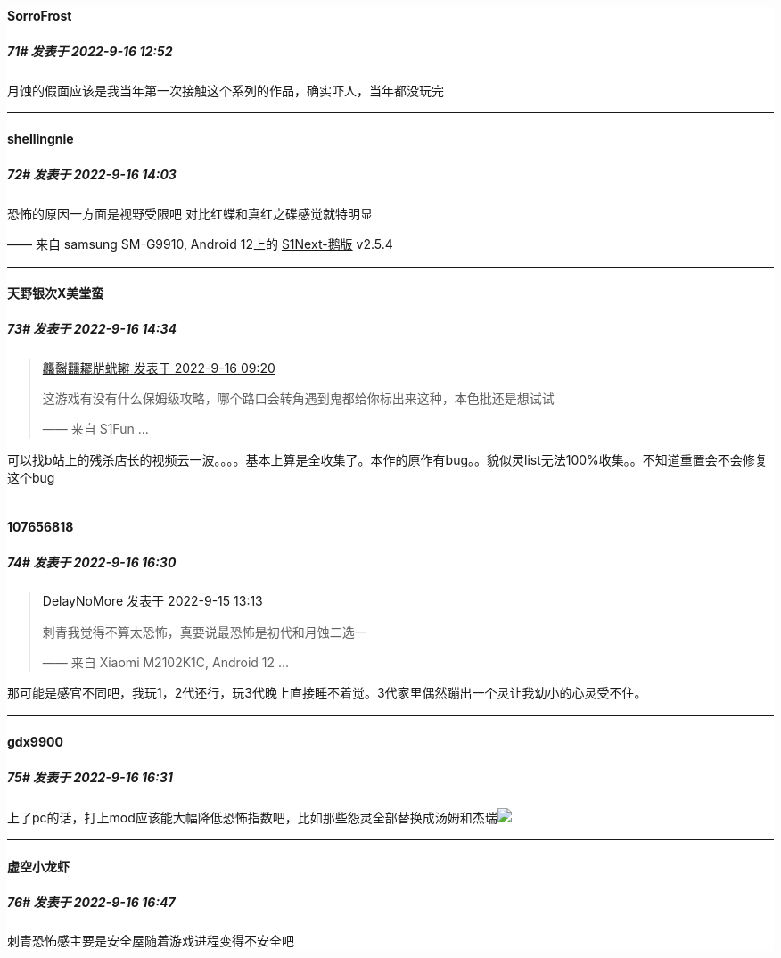 ####  SorroFrost  
##### 71#       发表于 2022-9-16 12:52

月蚀的假面应该是我当年第一次接触这个系列的作品，确实吓人，当年都没玩完

*****

####  shellingnie  
##### 72#       发表于 2022-9-16 14:03

恐怖的原因一方面是视野受限吧
对比红蝶和真红之碟感觉就特明显

—— 来自 samsung SM-G9910, Android 12上的 [S1Next-鹅版](https://github.com/ykrank/S1-Next/releases) v2.5.4

*****

####  天野银次X美堂蛮  
##### 73#       发表于 2022-9-16 14:34

<blockquote><a href="httphttps://bbs.saraba1st.com/2b/forum.php?mod=redirect&amp;goto=findpost&amp;pid=57506677&amp;ptid=2092302" target="_blank">龘䶛䨻䎱㸞蚮䡶 发表于 2022-9-16 09:20</a>

这游戏有没有什么保姆级攻略，哪个路口会转角遇到鬼都给你标出来这种，本色批还是想试试

—— 来自 S1Fun ...</blockquote>
可以找b站上的残杀店长的视频云一波。。。。基本上算是全收集了。本作的原作有bug。。貌似灵list无法100%收集。。不知道重置会不会修复这个bug

*****

####  107656818  
##### 74#       发表于 2022-9-16 16:30

<blockquote><a href="httphttps://bbs.saraba1st.com/2b/forum.php?mod=redirect&amp;goto=findpost&amp;pid=57495607&amp;ptid=2092302" target="_blank">DelayNoMore 发表于 2022-9-15 13:13</a>

刺青我觉得不算太恐怖，真要说最恐怖是初代和月蚀二选一

—— 来自 Xiaomi M2102K1C, Android 12 ...</blockquote>
那可能是感官不同吧，我玩1，2代还行，玩3代晚上直接睡不着觉。3代家里偶然蹦出一个灵让我幼小的心灵受不住。

*****

####  gdx9900  
##### 75#       发表于 2022-9-16 16:31

上了pc的话，打上mod应该能大幅降低恐怖指数吧，比如那些怨灵全部替换成汤姆和杰瑞<img src="https://static.saraba1st.com/image/smiley/face2017/048.png" referrerpolicy="no-referrer">

*****

####  虚空小龙虾  
##### 76#       发表于 2022-9-16 16:47

刺青恐怖感主要是安全屋随着游戏进程变得不安全吧
